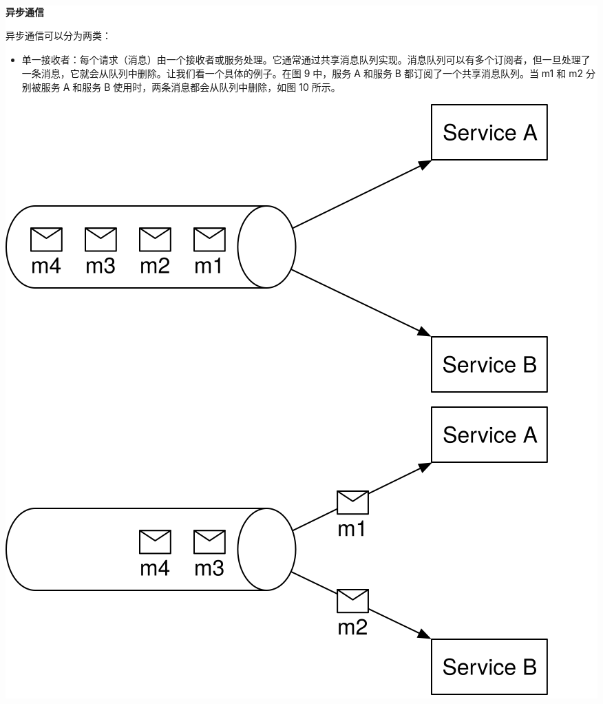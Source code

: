 **异步通信**

异步通信可以分为两类：

- 单一接收者：每个请求（消息）由一个接收者或服务处理。它通常通过共享消息队列实现。消息队列可以有多个订阅者，但一旦处理了一条消息，它就会从队列中删除。让我们看一个具体的例子。在图 9 中，服务 A 和服务 B 都订阅了一个共享消息队列。当 m1 和 m2 分别被服务 A 和服务 B 使用时，两条消息都会从队列中删除，如图 10 所示。

![](./images/27/7.svg)

![](./images/27/8.svg)
